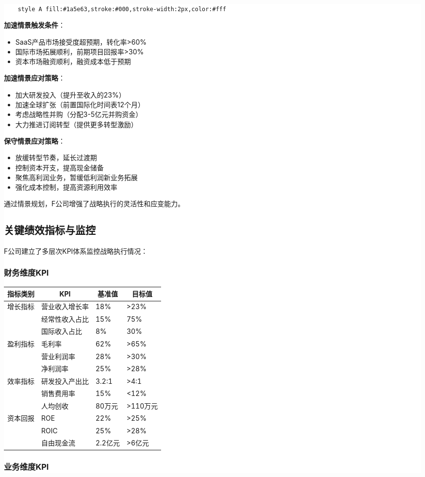 ```mermaid
    style A fill:#1a5e63,stroke:#000,stroke-width:2px,color:#fff
```

**加速情景触发条件**：
- SaaS产品市场接受度超预期，转化率>60%
- 国际市场拓展顺利，前期项目回报率>30%
- 资本市场融资顺利，融资成本低于预期

**加速情景应对策略**：
- 加大研发投入（提升至收入的23%）
- 加速全球扩张（前置国际化时间表12个月）
- 考虑战略性并购（分配3-5亿元并购资金）
- 大力推进订阅转型（提供更多转型激励）

**保守情景应对策略**：
- 放缓转型节奏，延长过渡期
- 控制资本开支，提高现金储备
- 聚焦高利润业务，暂缓低利润新业务拓展
- 强化成本控制，提高资源利用效率

通过情景规划，F公司增强了战略执行的灵活性和应变能力。

## 关键绩效指标与监控

F公司建立了多层次KPI体系监控战略执行情况：

### 财务维度KPI

| 指标类别 | KPI | 基准值 | 目标值 |
|---------|-----|-------|-------|
| 增长指标 | 营业收入增长率 | 18% | >23% |
| | 经常性收入占比 | 15% | 75% |
| | 国际收入占比 | 8% | 30% |
| 盈利指标 | 毛利率 | 62% | >65% |
| | 营业利润率 | 28% | >30% |
| | 净利润率 | 25% | >28% |
| 效率指标 | 研发投入产出比 | 3.2:1 | >4:1 |
| | 销售费用率 | 15% | <12% |
| | 人均创收 | 80万元 | >110万元 |
| 资本回报 | ROE | 22% | >25% |
| | ROIC | 25% | >28% |
| | 自由现金流 | 2.2亿元 | >6亿元 |

### 业务维度KPI
